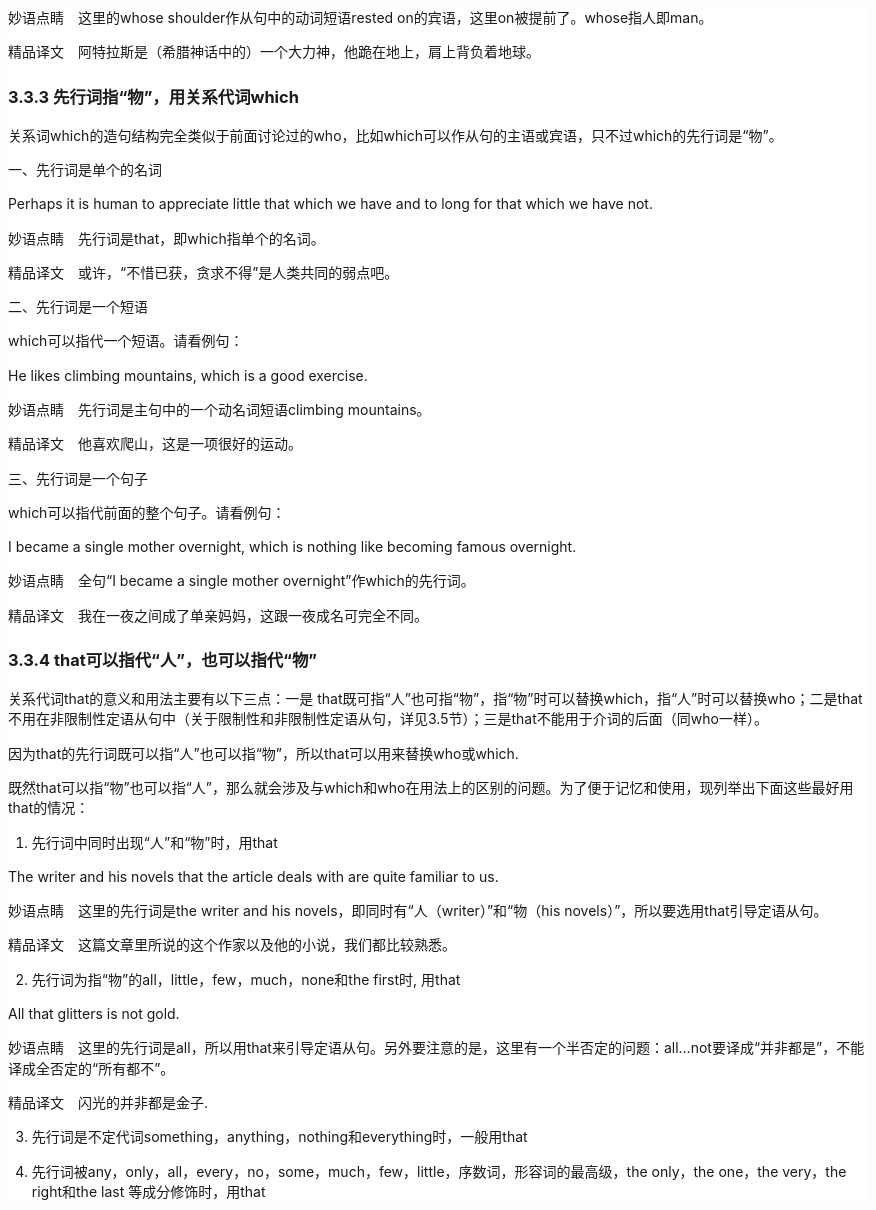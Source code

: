   妙语点睛　这里的whose shoulder作从句中的动词短语rested on的宾语，这里on被提前了。whose指人即man。

  精品译文　阿特拉斯是（希腊神话中的）一个大力神，他跪在地上，肩上背负着地球。

### 3.3.3 先行词指“物”，用关系代词which
关系词which的造句结构完全类似于前面讨论过的who，比如which可以作从句的主语或宾语，只不过which的先行词是“物”。

一、先行词是单个的名词

 Perhaps it is human to appreciate little that which we have and to long for that which we have not.

  妙语点睛　先行词是that，即which指单个的名词。

  精品译文　或许，“不惜已获，贪求不得”是人类共同的弱点吧。

二、先行词是一个短语

  which可以指代一个短语。请看例句：

  He likes climbing mountains, which is a good exercise.

  妙语点睛　先行词是主句中的一个动名词短语climbing mountains。

  精品译文　他喜欢爬山，这是一项很好的运动。

三、先行词是一个句子

  which可以指代前面的整个句子。请看例句：

  I became a single mother overnight, which is nothing like becoming famous overnight.

  妙语点睛　全句“I became a single mother overnight”作which的先行词。

  精品译文　我在一夜之间成了单亲妈妈，这跟一夜成名可完全不同。

### 3.3.4 that可以指代“人”，也可以指代“物”
关系代词that的意义和用法主要有以下三点：一是 that既可指“人”也可指“物”，指“物”时可以替换which，指“人”时可以替换who；二是that不用在非限制性定语从句中（关于限制性和非限制性定语从句，详见3.5节）；三是that不能用于介词的后面（同who一样）。

因为that的先行词既可以指“人”也可以指“物”，所以that可以用来替换who或which.

既然that可以指“物”也可以指“人”，那么就会涉及与which和who在用法上的区别的问题。为了便于记忆和使用，现列举出下面这些最好用that的情况：

  1. 先行词中同时出现“人”和“物”时，用that

  The writer and his novels that the article deals with are quite familiar to us.

  妙语点睛　这里的先行词是the writer and his novels，即同时有“人（writer）”和“物（his novels）”，所以要选用that引导定语从句。

  精品译文　这篇文章里所说的这个作家以及他的小说，我们都比较熟悉。

  2. 先行词为指“物”的all，little，few，much，none和the first时, 用that

  All that glitters is not gold.

  妙语点睛　这里的先行词是all，所以用that来引导定语从句。另外要注意的是，这里有一个半否定的问题：all…not要译成“并非都是”，不能译成全否定的“所有都不”。

  精品译文　闪光的并非都是金子.

  3. 先行词是不定代词something，anything，nothing和everything时，一般用that

  4. 先行词被any，only，all，every，no，some，much，few，little，序数词，形容词的最高级，the only，the one，the very，the right和the last 等成分修饰时，用that
